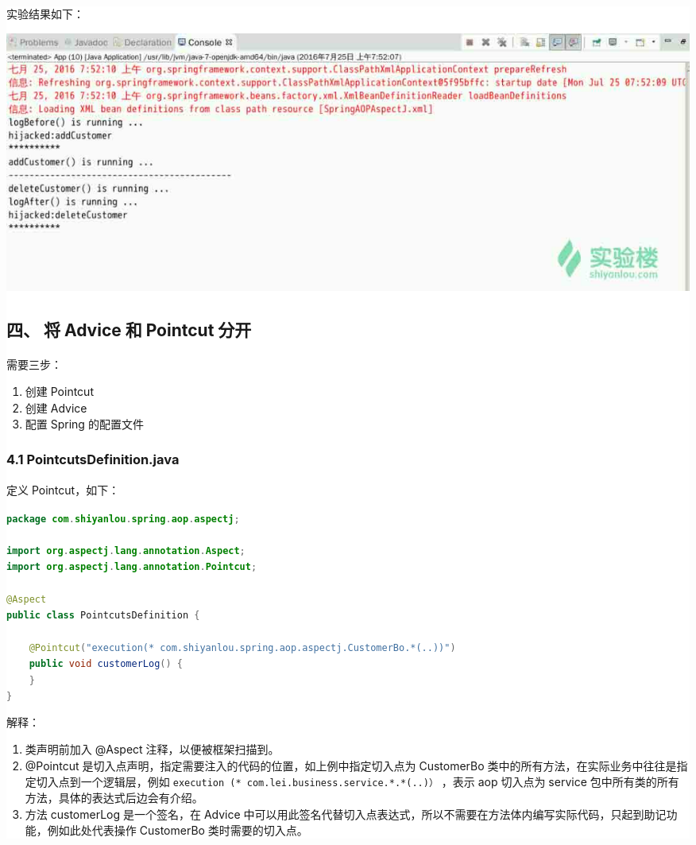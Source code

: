 实验结果如下：

![此处输入图片的描述](img/document-uid122889labid1942timestamp1469434501474.jpg)

## 四、 将 Advice 和 Pointcut 分开

需要三步：

1.  创建 Pointcut
2.  创建 Advice
3.  配置 Spring 的配置文件

### 4.1 PointcutsDefinition.java

定义 Pointcut，如下：

```java
package com.shiyanlou.spring.aop.aspectj;

import org.aspectj.lang.annotation.Aspect;
import org.aspectj.lang.annotation.Pointcut;

@Aspect
public class PointcutsDefinition {

    @Pointcut("execution(* com.shiyanlou.spring.aop.aspectj.CustomerBo.*(..))")
    public void customerLog() {
    }
} 
```

解释：

1.  类声明前加入 @Aspect 注释，以便被框架扫描到。
2.  @Pointcut 是切入点声明，指定需要注入的代码的位置，如上例中指定切入点为 CustomerBo 类中的所有方法，在实际业务中往往是指定切入点到一个逻辑层，例如 `execution (* com.lei.business.service.*.*(..)）` ，表示 aop 切入点为 service 包中所有类的所有方法，具体的表达式后边会有介绍。
3.  方法 customerLog 是一个签名，在 Advice 中可以用此签名代替切入点表达式，所以不需要在方法体内编写实际代码，只起到助记功能，例如此处代表操作 CustomerBo 类时需要的切入点。
